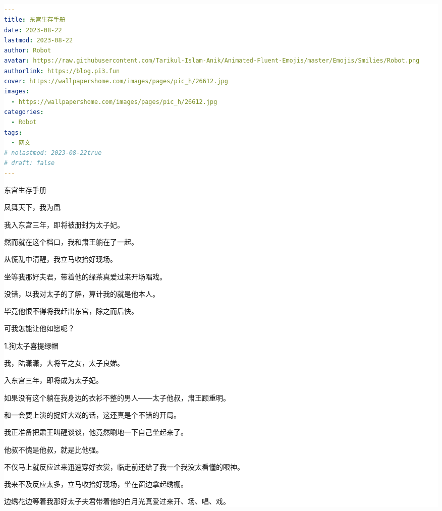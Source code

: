 ```yaml
---
title: 东宫生存手册
date: 2023-08-22
lastmod: 2023-08-22
author: Robot
avatar: https://raw.githubusercontent.com/Tarikul-Islam-Anik/Animated-Fluent-Emojis/master/Emojis/Smilies/Robot.png
authorlink: https://blog.pi3.fun
cover: https://wallpapershome.com/images/pages/pic_h/26612.jpg
images:
  - https://wallpapershome.com/images/pages/pic_h/26612.jpg
categories:
  - Robot
tags:
  - 网文
# nolastmod: 2023-08-22true
# draft: false
---
```




东宫生存手册

凤舞天下，我为凰

我入东宫三年，即将被册封为太子妃。

然而就在这个档口，我和肃王躺在了一起。

从慌乱中清醒，我立马收拾好现场。

坐等我那好夫君，带着他的绿茶真爱过来开场唱戏。

没错，以我对太子的了解，算计我的就是他本人。

毕竟他恨不得将我赶出东宫，除之而后快。

可我怎能让他如愿呢？

1.狗太子喜提绿帽

我，陆潇潇，大将军之女，太子良娣。

入东宫三年，即将成为太子妃。

如果没有这个躺在我身边的衣衫不整的男人——太子他叔，肃王顾重明。

和一会要上演的捉奸大戏的话，这还真是个不错的开局。

我正准备把肃王叫醒谈谈，他竟然唰地一下自己坐起来了。

他叔不愧是他叔，就是比他强。

不仅马上就反应过来迅速穿好衣裳，临走前还给了我一个我没太看懂的眼神。

我来不及反应太多，立马收拾好现场，坐在窗边拿起绣棚。

边绣花边等着我那好太子夫君带着他的白月光真爱过来开、场、唱、戏。
